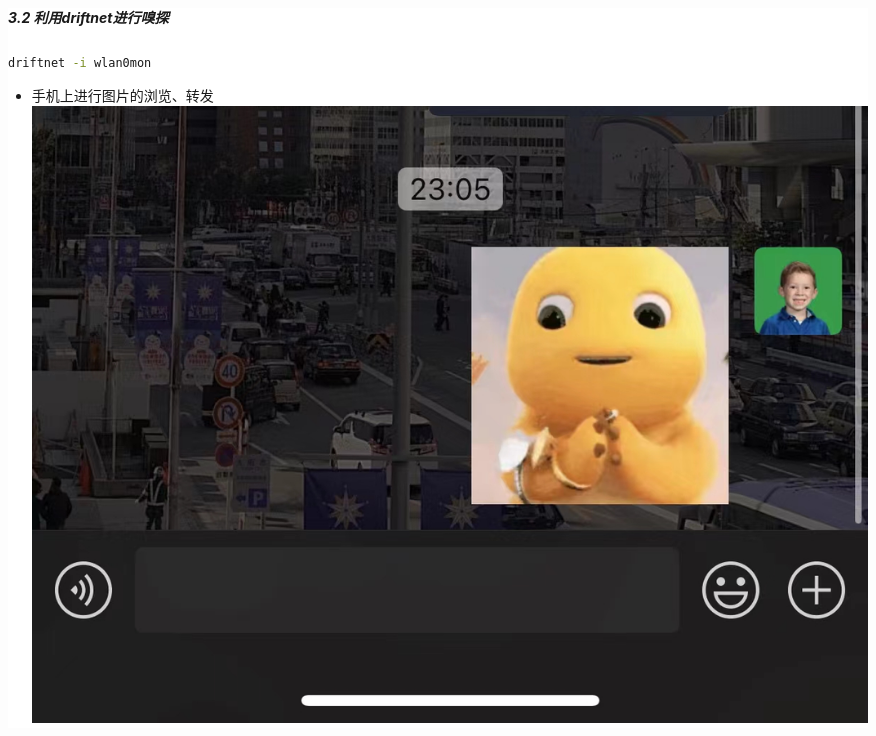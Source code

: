 ##### 3.2 利用driftnet进行嗅探
```bash
driftnet -i wlan0mon
```
- 手机上进行图片的浏览、转发</b>![](./img/onphone.jpeg)